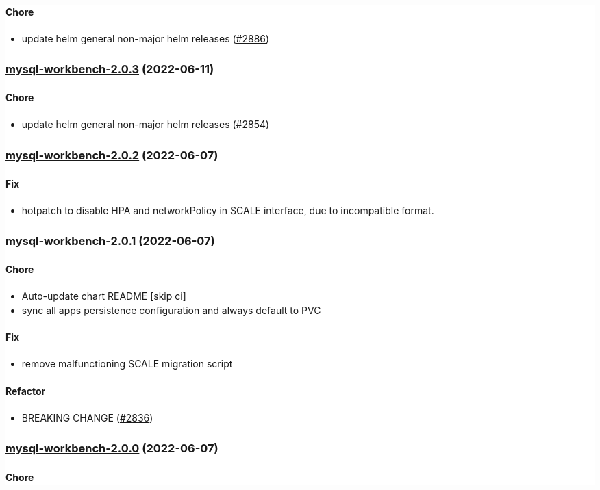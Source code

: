#### Chore

* update helm general non-major helm releases ([#2886](https://github.com/truecharts/apps/issues/2886))



<a name="mysql-workbench-2.0.3"></a>
### [mysql-workbench-2.0.3](https://github.com/truecharts/apps/compare/mysql-workbench-2.0.2...mysql-workbench-2.0.3) (2022-06-11)

#### Chore

* update helm general non-major helm releases ([#2854](https://github.com/truecharts/apps/issues/2854))



<a name="mysql-workbench-2.0.2"></a>
### [mysql-workbench-2.0.2](https://github.com/truecharts/apps/compare/mysql-workbench-2.0.1...mysql-workbench-2.0.2) (2022-06-07)

#### Fix

* hotpatch to disable HPA and networkPolicy in SCALE interface, due to incompatible format.



<a name="mysql-workbench-2.0.1"></a>
### [mysql-workbench-2.0.1](https://github.com/truecharts/apps/compare/mysql-workbench-1.0.22...mysql-workbench-2.0.1) (2022-06-07)

#### Chore

* Auto-update chart README [skip ci]
* sync all apps persistence configuration and always default to PVC

#### Fix

* remove malfunctioning SCALE migration script

#### Refactor

* BREAKING CHANGE ([#2836](https://github.com/truecharts/apps/issues/2836))



<a name="mysql-workbench-2.0.0"></a>
### [mysql-workbench-2.0.0](https://github.com/truecharts/apps/compare/mysql-workbench-1.0.22...mysql-workbench-2.0.0) (2022-06-07)

#### Chore
